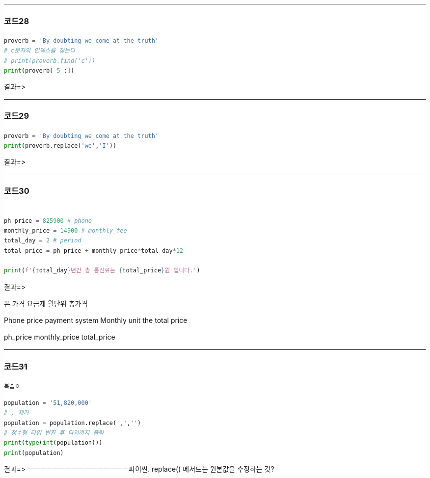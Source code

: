 

-------------
### 코드28
```python
proverb = 'By doubting we come at the truth'
# c문자의 인덱스를 찾는다
# print(proverb.find('c'))
print(proverb[-5 :])

```
결과=>

-------------
### 코드29
```python
proverb = 'By doubting we come at the truth'
print(proverb.replace('we','I'))

```
결과=>



-------------
### 코드30
```python

ph_price = 825900 # phone
monthly_price = 14900 # monthly_fee
total_day = 2 # period
total_price = ph_price + monthly_price*total_day*12

print(f'{total_day}년간 총 통신료는 {total_price}원 입니다.')

```
결과=>

폰 가격 
요금제 
월단위
총가격

Phone price
payment system 
Monthly unit
the total price

ph_price
monthly_price
total_price

-------------
### ~~코드31~~
	복습ㅇ
```python
population = '51,820,000'
# , 제거
population = population.replace(',','')
# 정수형 타입 변환 후 타입까지 출력
print(type(int(population)))
print(population)
```
결과=>
ㅡㅡㅡㅡㅡㅡㅡㅡㅡㅡㅡㅡㅡㅡㅡㅡ파이썬.
replace() 메서드는 원본값을 수정하는 것?